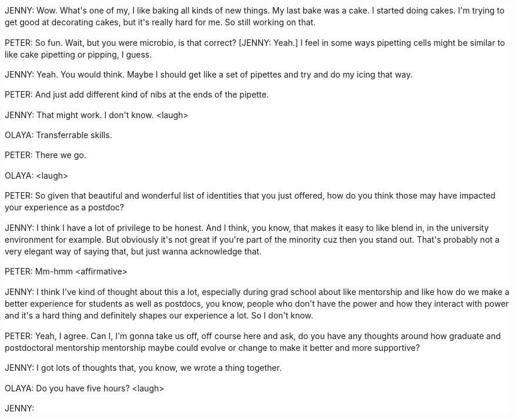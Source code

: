 JENNY:
Wow. What's one of my, I like baking all kinds of new things. My last bake was a cake. I started doing cakes. I'm trying to get good at decorating cakes, but it's really hard for me. So still working on that.

PETER:
So fun. Wait, but you were microbio, is that correct? [JENNY: Yeah.] I feel in some ways pipetting cells might be similar to like cake pipetting or pipping, I guess.

JENNY:
Yeah. You would think. Maybe I should get like a set of pipettes and try and do my icing that way.

PETER:
And just add different kind of nibs at the ends of the pipette.

JENNY:
That might work. I don't know. \<laugh>

OLAYA:
Transferrable skills.

PETER:
There we go.

OLAYA:
\<laugh>

PETER:
So given that beautiful and wonderful list of identities that you just offered, how do you think those may have impacted your experience as a postdoc?

JENNY:
I think I have a lot of privilege to be honest. And I think, you know, that makes it easy to like blend in, in the university environment for example. But obviously it's not great if you're part of the minority cuz then you stand out. That's probably not a very elegant way of saying that, but just wanna acknowledge that.

PETER:
Mm-hmm \<affirmative>

JENNY:
I think I've kind of thought about this a lot, especially during grad school about like mentorship and like how do we make a better experience for students as well as postdocs, you know, people who don't have the power and how they interact with power and it's a hard thing and definitely shapes our experience a lot. So I don't know.

PETER:
Yeah, I agree. Can I, I'm gonna take us off, off course here and ask, do you have any thoughts around how graduate and postdoctoral mentorship mentorship maybe could evolve or change to make it better and more supportive?

JENNY:
I got lots of thoughts that, you know, we wrote a thing together.

OLAYA:
Do you have five hours? \<laugh>

JENNY: